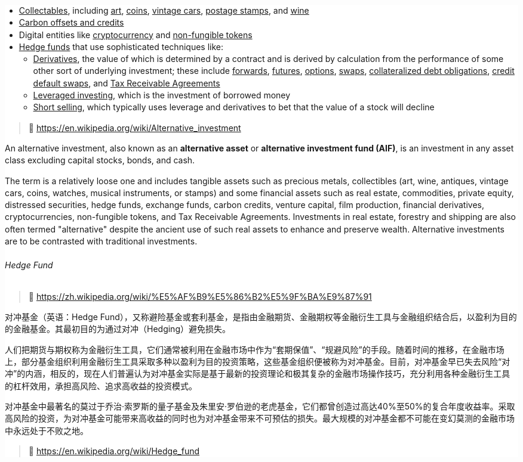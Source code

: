 - [Collectables](https://en.wikipedia.org/wiki/Collectables "Collectables"), including [art](https://en.wikipedia.org/wiki/Art "Art"), [coins](https://en.wikipedia.org/wiki/Coin "Coin"), [vintage cars](https://en.wikipedia.org/wiki/Vintage_car "Vintage car"), [postage stamps](https://en.wikipedia.org/wiki/Postage_stamp "Postage stamp"), and [wine](https://en.wikipedia.org/wiki/Wine "Wine")
- [Carbon offsets and credits](https://en.wikipedia.org/wiki/Carbon_offsets_and_credits "Carbon offsets and credits")
- Digital entities like [cryptocurrency](https://en.wikipedia.org/wiki/Cryptocurrency "Cryptocurrency") and [non-fungible tokens](https://en.wikipedia.org/wiki/Non-fungible_token "Non-fungible token")
- [Hedge funds](https://en.wikipedia.org/wiki/Hedge_fund "Hedge fund") that use sophisticated techniques like:
    - [Derivatives](https://en.wikipedia.org/wiki/Derivative_\(finance\) "Derivative (finance)"), the value of which is determined by a contract and is derived by calculation from the performance of some other sort of underlying investment; these include [forwards](https://en.wikipedia.org/wiki/Forward_contract "Forward contract"), [futures](https://en.wikipedia.org/wiki/Futures_contract "Futures contract"), [options](https://en.wikipedia.org/wiki/Option_\(finance\) "Option (finance)"), [swaps](https://en.wikipedia.org/wiki/Swap_\(finance\) "Swap (finance)"), [collateralized debt obligations](https://en.wikipedia.org/wiki/Collateralized_debt_obligation "Collateralized debt obligation"), [credit default swaps](https://en.wikipedia.org/wiki/Credit_default_swap "Credit default swap"), and [Tax Receivable Agreements](https://en.wikipedia.org/wiki/Tax_Receivable_Agreement "Tax Receivable Agreement")
    - [Leveraged investing](https://en.wikipedia.org/wiki/Leverage_\(finance\) "Leverage (finance)"), which is the investment of borrowed money
    - [Short selling](https://en.wikipedia.org/wiki/Short_selling "Short selling"), which typically uses leverage and derivatives to bet that the value of a stock will decline

> 🔗 https://en.wikipedia.org/wiki/Alternative_investment

An alternative investment, also known as an **alternative asset** or **alternative investment fund (AIF)**, is an investment in any asset class excluding capital stocks, bonds, and cash.

The term is a relatively loose one and includes tangible assets such as precious metals, collectibles (art, wine, antiques, vintage cars, coins, watches, musical instruments, or stamps) and some financial assets such as real estate, commodities, private equity, distressed securities, hedge funds, exchange funds, carbon credits, venture capital, film production, financial derivatives, cryptocurrencies, non-fungible tokens, and Tax Receivable Agreements. Investments in real estate, forestry and shipping are also often termed "alternative" despite the ancient use of such real assets to enhance and preserve wealth. Alternative investments are to be contrasted with traditional investments.
###### Hedge Fund
> 🔗 https://zh.wikipedia.org/wiki/%E5%AF%B9%E5%86%B2%E5%9F%BA%E9%87%91

对冲基金（英语：Hedge Fund），又称避险基金或套利基金，是指由金融期货、金融期权等金融衍生工具与金融组织结合后，以盈利为目的的金融基金。其最初目的为通过对冲（Hedging）避免损失。

人们把期货与期权称为金融衍生工具，它们通常被利用在金融市场中作为“套期保值”、“规避风险”的手段。随着时间的推移，在金融市场上，部分基金组织利用金融衍生工具采取多种以盈利为目的投资策略，这些基金组织便被称为对冲基金。目前，对冲基金早已失去风险“对冲”的内涵，相反的，现在人们普遍认为对冲基金实际是基于最新的投资理论和极其复杂的金融市场操作技巧，充分利用各种金融衍生工具的杠杆效用，承担高风险、追求高收益的投资模式。

对冲基金中最著名的莫过于乔治·索罗斯的量子基金及朱里安·罗伯逊的老虎基金，它们都曾创造过高达40%至50%的复合年度收益率。采取高风险的投资，为对冲基金可能带来高收益的同时也为对冲基金带来不可预估的损失。最大规模的对冲基金都不可能在变幻莫测的金融市场中永远处于不败之地。

> 🔗 https://en.wikipedia.org/wiki/Hedge_fund
